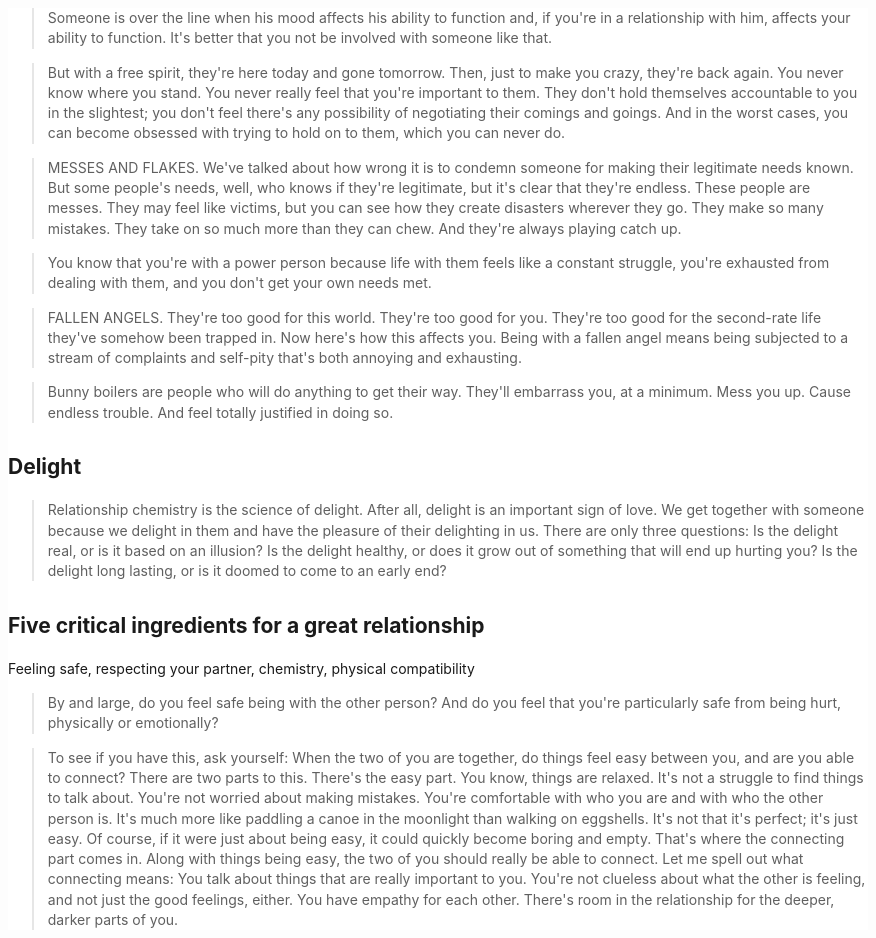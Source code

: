 > Someone is over the line when his mood affects his ability to function and, if you're in a relationship with him, affects your ability to function. It's better that you not be involved with someone like that.

> But with a free spirit, they're here today and gone tomorrow. Then, just to make you crazy, they're back again. You never know where you stand. You never really feel that you're important to them. They don't hold themselves accountable to you in the slightest; you don't feel there's any possibility of negotiating their comings and goings. And in the worst cases, you can become obsessed with trying to hold on to them, which you can never do.

> MESSES AND FLAKES. We've talked about how wrong it is to condemn someone for making their legitimate needs known. But some people's needs, well, who knows if they're legitimate, but it's clear that they're endless. These people are messes. They may feel like victims, but you can see how they create disasters wherever they go. They make so many mistakes. They take on so much more than they can chew. And they're always playing catch up.

> You know that you're with a power person because life with them feels like a constant struggle, you're exhausted from dealing with them, and you don't get your own needs met.

> FALLEN ANGELS. They're too good for this world. They're too good for you. They're too good for the second-rate life they've somehow been trapped in. Now here's how this affects you. Being with a fallen angel means being subjected to a stream of complaints and self-pity that's both annoying and exhausting.

> Bunny boilers are people who will do anything to get their way. They'll embarrass you, at a minimum. Mess you up. Cause endless trouble. And feel totally justified in doing so.

## Delight

> Relationship chemistry is the science of delight. After all, delight is an important sign of love. We get together with someone because we delight in them and have the pleasure of their delighting in us. There are only three questions: Is the delight real, or is it based on an illusion? Is the delight healthy, or does it grow out of something that will end up hurting you? Is the delight long lasting, or is it doomed to come to an early end?

## Five critical ingredients for a great relationship

Feeling safe, respecting your partner, chemistry, physical compatibility

> By and large, do you feel safe being with the other person? And do you feel that you're particularly safe from being hurt, physically or emotionally?

> To see if you have this, ask yourself: When the two of you are together, do things feel easy between you, and are you able to connect? There are two parts to this. There's the easy part. You know, things are relaxed. It's not a struggle to find things to talk about. You're not worried about making mistakes. You're comfortable with who you are and with who the other person is. It's much more like paddling a canoe in the moonlight than walking on eggshells. It's not that it's perfect; it's just easy. Of course, if it were just about being easy, it could quickly become boring and empty. That's where the connecting part comes in. Along with things being easy, the two of you should really be able to connect. Let me spell out what connecting means: You talk about things that are really important to you. You're not clueless about what the other is feeling, and not just the good feelings, either. You have empathy for each other. There's room in the relationship for the deeper, darker parts of you.
